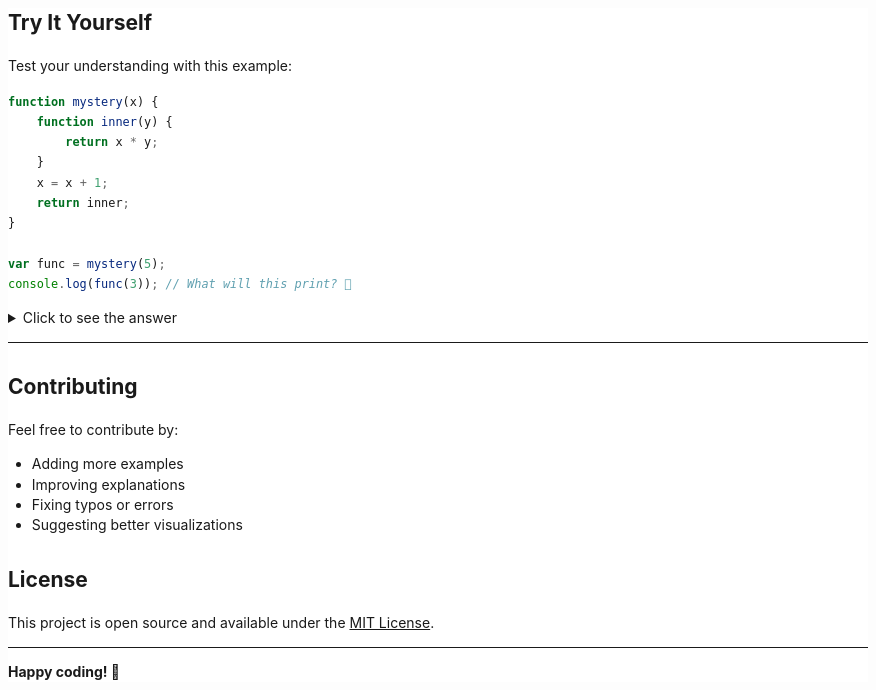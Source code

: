 ## Try It Yourself

Test your understanding with this example:

```javascript
function mystery(x) {
    function inner(y) {
        return x * y;
    }
    x = x + 1;
    return inner;
}

var func = mystery(5);
console.log(func(3)); // What will this print? 🤔
```

<details><summary>Click to see the answer</summary></details>

---

## Contributing

Feel free to contribute by:
- Adding more examples
- Improving explanations
- Fixing typos or errors
- Suggesting better visualizations

## License

This project is open source and available under the [MIT License](LICENSE).

---

**Happy coding! 🎉**
